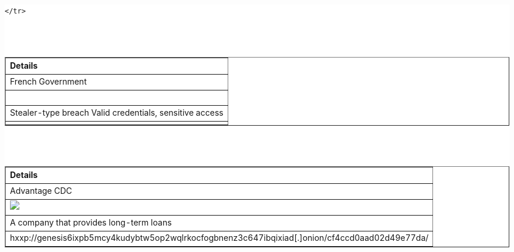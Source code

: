     </tr>
  </tbody>
</table><br><br><table border="1" class="stocktable" id="table1">
  <thead>
    <tr style="text-align: left;">
      <th>Details</th>
    </tr>
  </thead>
  <tbody>
    <tr>
      <td>French Government</td>
    </tr>
    <tr>
      <td><img src="" width="200"></td>
    </tr>
    <tr>
      <td>Stealer-type breach Valid credentials, sensitive access</td>
    </tr>
    <tr>
      <td></td>
    </tr>
  </tbody>
</table><br><br><table border="1" class="stocktable" id="table1">
  <thead>
    <tr style="text-align: left;">
      <th>Details</th>
    </tr>
  </thead>
  <tbody>
    <tr>
      <td>Advantage CDC</td>
    </tr>
    <tr>
      <td><img src="https://images.ransomware.live/victims/7e5feec4c30beb69ae3e4cb799a7693f.png" width="200"></td>
    </tr>
    <tr>
      <td>A company that provides long-term loans</td>
    </tr>
    <tr>
      <td>hxxp://genesis6ixpb5mcy4kudybtw5op2wqlrkocfogbnenz3c647ibqixiad[.]onion/cf4ccd0aad02d49e77da/</td>
    </tr>
  </tbody>
</table>
